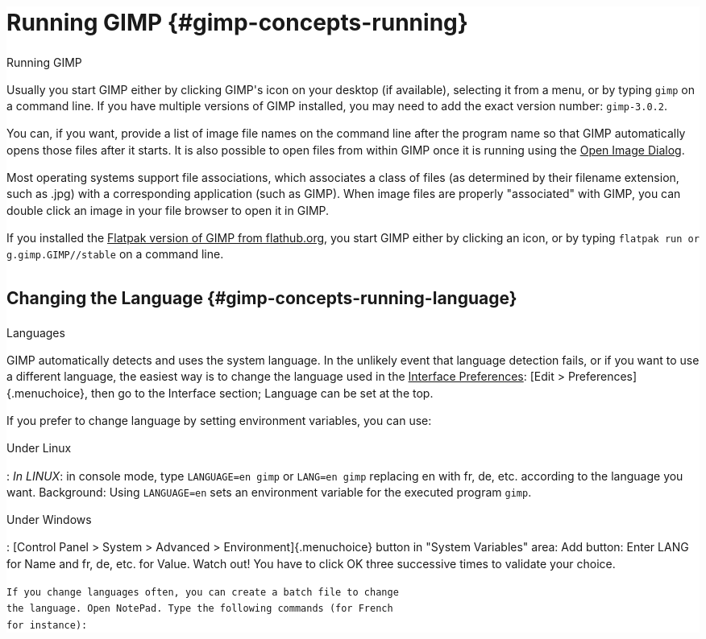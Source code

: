 # Running GIMP {#gimp-concepts-running}

Running GIMP

Usually you start GIMP either by clicking GIMP\'s icon on your desktop
(if available), selecting it from a menu, or by typing `gimp` on a
command line. If you have multiple versions of GIMP installed, you may
need to add the exact version number: `gimp-3.0.2`.

You can, if you want, provide a list of image file names on the command
line after the program name so that GIMP automatically opens those files
after it starts. It is also possible to open files from within GIMP once
it is running using the [Open Image Dialog](#gimp-open-dialog).

Most operating systems support file associations, which associates a
class of files (as determined by their filename extension, such as .jpg)
with a corresponding application (such as GIMP). When image files are
properly "associated" with GIMP, you can double click an image in your
file browser to open it in GIMP.

If you installed the [Flatpak version of GIMP from
flathub.org](https://flathub.org/apps/org.gimp.GIMP), you start GIMP
either by clicking an icon, or by typing
`flatpak run org.gimp.GIMP//stable` on a command line.

## Changing the Language {#gimp-concepts-running-language}

Languages

GIMP automatically detects and uses the system language. In the unlikely
event that language detection fails, or if you want to use a different
language, the easiest way is to change the language used in the
[Interface Preferences](#gimp-prefs-interface): [Edit \>
Preferences]{.menuchoice}, then go to the Interface section; Language
can be set at the top.

If you prefer to change language by setting environment variables, you
can use:

Under Linux

:   *In LINUX*: in console mode, type `LANGUAGE=en gimp` or
    `LANG=en gimp` replacing en with fr, de, etc. according to the
    language you want. Background: Using `LANGUAGE=en` sets an
    environment variable for the executed program `gimp`.

Under Windows

:   [Control Panel \> System \> Advanced \> Environment]{.menuchoice}
    button in "System Variables" area: Add button: Enter LANG for Name
    and fr, de, etc. for Value. Watch out! You have to click OK three
    successive times to validate your choice.

    If you change languages often, you can create a batch file to change
    the language. Open NotePad. Type the following commands (for French
    for instance):
